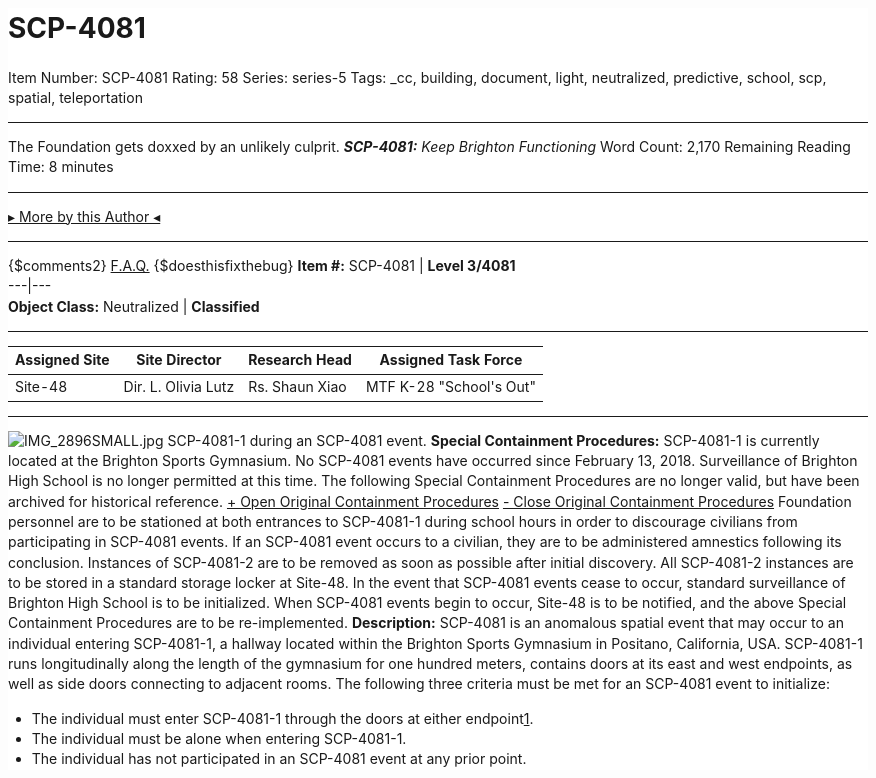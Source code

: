 # SCP-4081
Item Number: SCP-4081
Rating: 58
Series: series-5
Tags: _cc, building, document, light, neutralized, predictive, school, scp, spatial, teleportation

---

The Foundation gets doxxed by an unlikely culprit.
_**SCP-4081:** Keep Brighton Functioning_
Word Count: 2,170
Remaining Reading Time: 8 minutes
* * *
[▸ More by this Author ◂](https://scp-wiki.wikidot.com/brighton-high)
* * *
{$comments2}
[F.A.Q.](https://scp-wiki.wikidot.com/component:info-ayers)
{$doesthisfixthebug}
**Item #:** SCP-4081 | **Level 3/4081**  
---|---  
**Object Class:** Neutralized | **Classified**  
* * *
**Assigned Site** | **Site Director** | **Research Head** | **Assigned Task Force**  
---|---|---|---  
Site-48 | Dir. L. Olivia Lutz | Rs. Shaun Xiao | MTF K-28 "School's Out"  
* * *
![IMG_2896SMALL.jpg](https://scp-wiki.wdfiles.com/local--files/scp-4081/IMG_2896SMALL.jpg)
SCP-4081-1 during an SCP-4081 event.
**Special Containment Procedures:** SCP-4081-1 is currently located at the Brighton Sports Gymnasium. No SCP-4081 events have occurred since February 13, 2018. Surveillance of Brighton High School is no longer permitted at this time. The following Special Containment Procedures are no longer valid, but have been archived for historical reference.
[ \+ Open Original Containment Procedures](javascript:;)
[ \- Close Original Containment Procedures](javascript:;)
Foundation personnel are to be stationed at both entrances to SCP-4081-1 during school hours in order to discourage civilians from participating in SCP-4081 events. If an SCP-4081 event occurs to a civilian, they are to be administered amnestics following its conclusion.
Instances of SCP-4081-2 are to be removed as soon as possible after initial discovery. All SCP-4081-2 instances are to be stored in a standard storage locker at Site-48.
In the event that SCP-4081 events cease to occur, standard surveillance of Brighton High School is to be initialized. When SCP-4081 events begin to occur, Site-48 is to be notified, and the above Special Containment Procedures are to be re-implemented.
**Description:** SCP-4081 is an anomalous spatial event that may occur to an individual entering SCP-4081-1, a hallway located within the Brighton Sports Gymnasium in Positano, California, USA. SCP-4081-1 runs longitudinally along the length of the gymnasium for one hundred meters, contains doors at its east and west endpoints, as well as side doors connecting to adjacent rooms.
The following three criteria must be met for an SCP-4081 event to initialize:
  * The individual must enter SCP-4081-1 through the doors at either endpoint[1](javascript:;).
  * The individual must be alone when entering SCP-4081-1.
  * The individual has not participated in an SCP-4081 event at any prior point.
